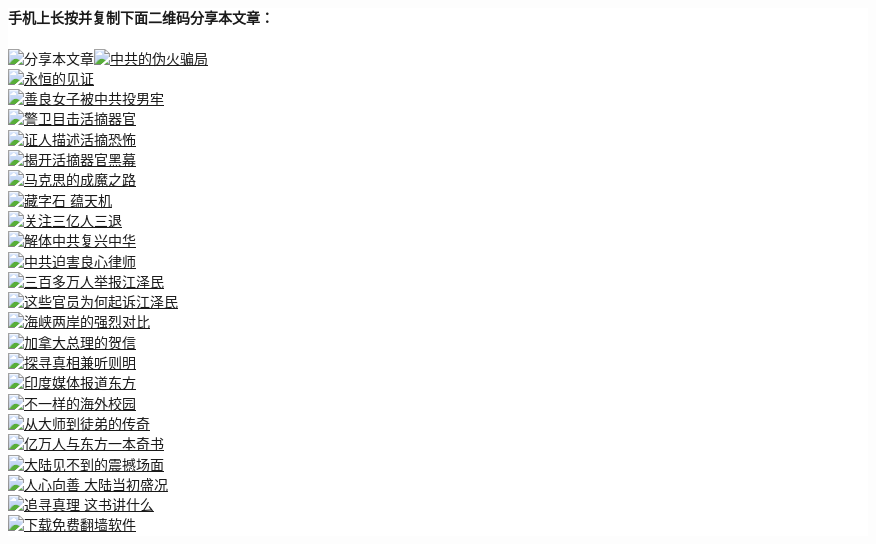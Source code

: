 <strong>手机上长按并复制下面二维码分享本文章：</strong><br><br><img src="https://quickchart.io/qr?size=256&text=https://github.com/1992513/djy/blob/master/gb/24/6/29/n14280472.md%231" title="分享本文章"></td><td VALIGN=TOP><a href="https://github.com/1992513/djy/blob/master/gb/16/1/21/n4622075.md?dfh#1" target="_blank"><img src="https://raw.githubusercontent.com/1992513/djy/master/gb/300/wei-f1.jpg" title="中共的伪火骗局"  alt="中共的伪火骗局"></a><br><a href="https://github.com/1992513/www/blob/master/README.md?dfh#9" target="_blank"><img src="https://raw.githubusercontent.com/1992513/djy/master/gb/300/yong-h.jpg" title="永恒的见证"  alt="永恒的见证"></a><br><a href="https://github.com/1992513/djy/blob/master/gb/13/9/29/n3974789.md?dfh#1" target="_blank"><img src="https://raw.githubusercontent.com/1992513/djy/master/gb/300/shang-lnz.jpg" title="善良女子被中共投男牢"  alt="善良女子被中共投男牢"></a><br><a href="https://github.com/1992513/djy/blob/master/gb/16/3/16/n4663449.md?dfh#1" target="_blank"><img src="https://raw.githubusercontent.com/1992513/djy/master/gb/300/huo-z3.jpg" title="警卫目击活摘器官"  alt="警卫目击活摘器官"></a><br><a href="https://github.com/1992513/djy/blob/master/gb/16/8/7/n8177641.md?dfh#1" target="_blank"><img src="https://raw.githubusercontent.com/1992513/djy/master/gb/300/huo-z4.jpg" title="证人描述活摘恐怖"  alt="证人描述活摘恐怖"></a><br><a href="https://github.com/1992513/djy/blob/master/gb/10/4/19/n2881569.md?dfh#1" target="_blank"><img src="https://raw.githubusercontent.com/1992513/djy/master/gb/300/huo-z1.jpg" title="揭开活摘器官黑幕"  alt="揭开活摘器官黑幕"></a><br><a href="https://github.com/1992513/djy/blob/master/gb/10/11/7/n3077476.md?dfh#1" target="_blank"><img src="https://raw.githubusercontent.com/1992513/djy/master/gb/300/ma-ks.jpg" title="马克思的成魔之路"  alt="马克思的成魔之路"></a><br><a href="https://github.com/1992513/djy/blob/master/gb/14/6/9/n4173977.md?dfh#1" target="_blank"><img src="https://raw.githubusercontent.com/1992513/djy/master/gb/300/chang-zs.jpg" title="藏字石 蕴天机"  alt="藏字石 蕴天机"></a><br><a href="https://github.com/1992513/djy/blob/master/gb/18/5/10/n10381511.md?dfh#1" target="_blank"><img src="https://raw.githubusercontent.com/1992513/djy/master/gb/300/st1.jpg" title="关注三亿人三退"  alt="关注三亿人三退"></a><br><a href="https://github.com/1992513/djy/blob/master/gb/18/3/21/n10237682.md?dfh#1" target="_blank"><img src="https://raw.githubusercontent.com/1992513/djy/master/gb/300/jie-t.jpg" title="解体中共复兴中华"  alt="解体中共复兴中华"></a><br><a href="https://github.com/1992513/djy/blob/master/gb/9/2/9/n2422991.md?dfh#1" target="_blank"><img src="https://raw.githubusercontent.com/1992513/djy/master/gb/300/gao-zs.jpg" title="中共迫害良心律师"  alt="中共迫害良心律师"></a><br><a href="https://github.com/1992513/djy/blob/master/gb/18/12/9/n10900044.md?dfh#1" target="_blank"><img src="https://raw.githubusercontent.com/1992513/djy/master/gb/300/sj1.jpg" title="三百多万人举报江泽民"  alt="三百多万人举报江泽民"></a><br><a href="https://github.com/1992513/djy/blob/master/gb/18/8/28/n10672014.md?dfh#1" target="_blank"><img src="https://raw.githubusercontent.com/1992513/djy/master/gb/300/sj2.jpg" title="这些官员为何起诉江泽民"  alt="这些官员为何起诉江泽民"></a><br><a href="https://github.com/1992513/djy/blob/master/gb/8/12/18/n2367165.md?dfh#1" target="_blank"><img src="https://raw.githubusercontent.com/1992513/djy/master/gb/300/liangan.jpg" title="海峡两岸的强烈对比"  alt="海峡两岸的强烈对比"></a><br><a href="https://github.com/1992513/djy/blob/master/gb/15/12/10/n4593139.md?dfh#1" target="_blank"><img src="https://raw.githubusercontent.com/1992513/djy/master/gb/300/jia-ndzl.jpg" title="加拿大总理的贺信"  alt="加拿大总理的贺信"></a><br><a href="https://github.com/1992513/djy/blob/master/gb/11/6/17/n3289382.md?dfh#1" target="_blank"><img src="https://raw.githubusercontent.com/1992513/djy/master/gb/300/xiao-wd.jpg" title="探寻真相兼听则明"  alt="探寻真相兼听则明"></a><br><a href="https://github.com/1992513/djy/blob/master/gb/18/10/27/n10812623.md?dfh#1" target="_blank"><img src="https://raw.githubusercontent.com/1992513/djy/master/gb/300/yindu.jpg" title="印度媒体报道东方"  alt="印度媒体报道东方"></a><br><a href="https://github.com/1992513/djy/blob/master/gb/18/6/9/n10469652.md?dfh#1" target="_blank"><img src="https://raw.githubusercontent.com/1992513/djy/master/gb/300/xie-j.jpg" title="不一样的海外校园"  alt="不一样的海外校园"></a><br><a href="https://github.com/1992513/djy/blob/master/gb/7/4/5/n1669415.md?dfh#1" target="_blank"><img src="https://raw.githubusercontent.com/1992513/djy/master/gb/300/li-up.jpg" title="从大师到徒弟的传奇"  alt="从大师到徒弟的传奇"></a><br><a href="https://github.com/1992513/djy/blob/master/gb/17/5/26/n9191512.md?dfh#1" target="_blank"><img src="https://raw.githubusercontent.com/1992513/djy/master/gb/300/zfl2.jpg" title="亿万人与东方一本奇书"  alt="亿万人与东方一本奇书"></a><br><a href="https://github.com/1992513/djy/blob/master/gb/13/11/27/n4020290.md?dfh#1" target="_blank"><img src="https://raw.githubusercontent.com/1992513/djy/master/gb/300/zhen-h.jpg" title="大陆见不到的震撼场面"  alt="大陆见不到的震撼场面"></a><br><a href="https://github.com/1992513/djy/blob/master/gb/15/7/17/n4482910.md?dfh#1" target="_blank"><img src="https://raw.githubusercontent.com/1992513/djy/master/gb/300/dalu-sk.jpg" title="人心向善 大陆当初盛况"  alt="人心向善 大陆当初盛况"></a><br><a href="https://github.com/1992513/djy/blob/master/gb/19/1/5/n10955468.md?dfh#1" target="_blank"><img src="https://raw.githubusercontent.com/1992513/djy/master/gb/300/zfl1.jpg" title="追寻真理 这书讲什么"  alt="追寻真理 这书讲什么"></a><br><a href="https://github.com/1992513/www/blob/master/README.md?dfh#1" target="_blank"><img src="https://raw.githubusercontent.com/1992513/djy/master/gb/300/fq1.jpg" title="下载免费翻墙软件"  alt="下载免费翻墙软件"></a><br></td></tr></table>
